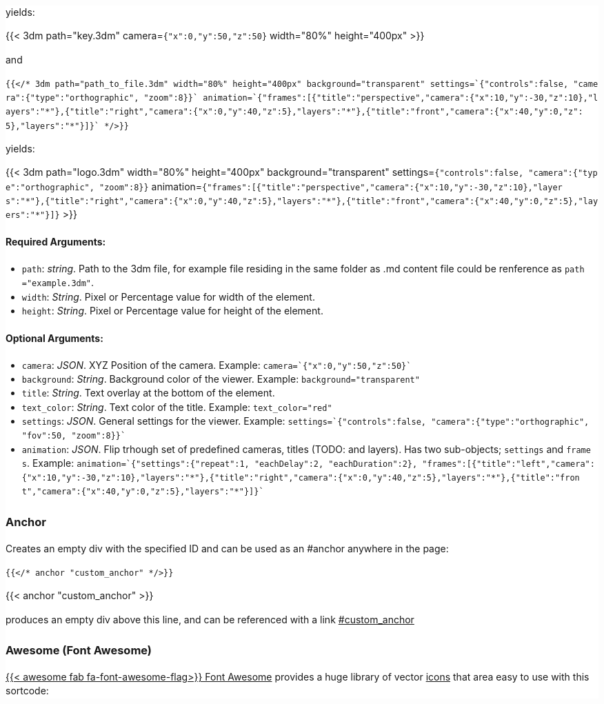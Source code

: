yields:

{{< 3dm path="key.3dm" camera=`{"x":0,"y":50,"z":50}` width="80%" height="400px" >}}

and

```
{{</* 3dm path="path_to_file.3dm" width="80%" height="400px" background="transparent" settings=`{"controls":false, "camera":{"type":"orthographic", "zoom":8}}` animation=`{"frames":[{"title":"perspective","camera":{"x":10,"y":-30,"z":10},"layers":"*"},{"title":"right","camera":{"x":0,"y":40,"z":5},"layers":"*"},{"title":"front","camera":{"x":40,"y":0,"z":5},"layers":"*"}]}` */>}}
```

yields:

{{< 3dm path="logo.3dm" width="80%" height="400px" background="transparent" settings=`{"controls":false, "camera":{"type":"orthographic", "zoom":8}}` animation=`{"frames":[{"title":"perspective","camera":{"x":10,"y":-30,"z":10},"layers":"*"},{"title":"right","camera":{"x":0,"y":40,"z":5},"layers":"*"},{"title":"front","camera":{"x":40,"y":0,"z":5},"layers":"*"}]}` >}}

#### Required Arguments:

* `path`: *string*. Path to the 3dm file, for example file residing in the same folder as .md content file could be renference as `path="example.3dm"`.
* `width`: *String*. Pixel or Percentage value for width of the element.
* `height`: *String*. Pixel or Percentage value for height of the element.

#### Optional Arguments:

* `camera`: *JSON*. XYZ Position of the camera. Example: `` camera=`{"x":0,"y":50,"z":50}` ``
* `background`: *String*. Background color of the viewer. Example: `background="transparent"`
* `title`: *String*. Text overlay at the bottom of the element.
* `text_color`: *String*. Text color of the title. Example: `text_color="red"`
* `settings`: *JSON*. General settings for the viewer. Example: `` settings=`{"controls":false, "camera":{"type":"orthographic", "fov":50, "zoom":8}}` ``
* `animation`: *JSON*. Flip trhough set of predefined cameras, titles (TODO: and layers). Has two sub-objects; `settings` and `frames`. Example: `` animation=`{"settings":{"repeat":1, "eachDelay":2, "eachDuration":2}, "frames":[{"title":"left","camera":{"x":10,"y":-30,"z":10},"layers":"*"},{"title":"right","camera":{"x":0,"y":40,"z":5},"layers":"*"},{"title":"front","camera":{"x":40,"y":0,"z":5},"layers":"*"}]}` ``

### Anchor

Creates an empty div with the specified ID and can be used as an #anchor anywhere in the page:

`{{</* anchor "custom_anchor" */>}}`

{{< anchor "custom_anchor" >}}

produces an empty div above this line, and can be referenced with a link [#custom_anchor](#custom_anchor)

### Awesome (Font Awesome)

[{{< awesome fab fa-font-awesome-flag>}} Font Awesome](https://fontawesome.com/icons?d=gallery) provides a huge library of vector [icons](https://fontawesome.com/icons?d=gallery) that area easy to use with this sortcode:


[rhino3d homepage]: http://www.rhino3d.com "Modeling tools for designers"
[Rhino3D homepage]: http://www.rhino3d.com "Modeling tools for designers"
[Rhino3D homepage]: http://www.rhino3d.com "Modeling tools for designers"
[^1]: This is an example of a footnote.
[^1]: This is an example of a footnote.